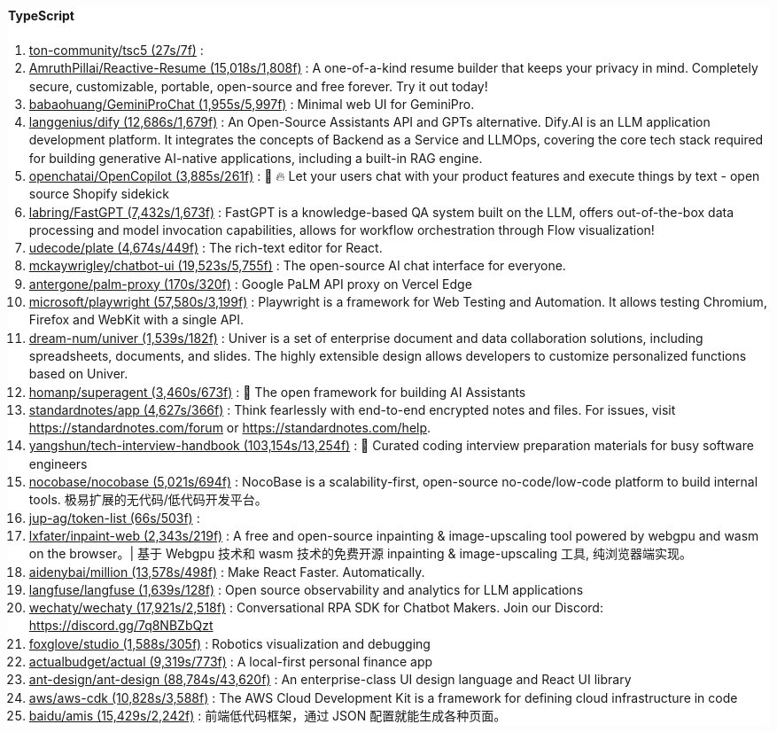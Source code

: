 #### TypeScript
1. [ton-community/tsc5 (27s/7f)](https://github.com/ton-community/tsc5) : 
2. [AmruthPillai/Reactive-Resume (15,018s/1,808f)](https://github.com/AmruthPillai/Reactive-Resume) : A one-of-a-kind resume builder that keeps your privacy in mind. Completely secure, customizable, portable, open-source and free forever. Try it out today!
3. [babaohuang/GeminiProChat (1,955s/5,997f)](https://github.com/babaohuang/GeminiProChat) : Minimal web UI for GeminiPro.
4. [langgenius/dify (12,686s/1,679f)](https://github.com/langgenius/dify) : An Open-Source Assistants API and GPTs alternative. Dify.AI is an LLM application development platform. It integrates the concepts of Backend as a Service and LLMOps, covering the core tech stack required for building generative AI-native applications, including a built-in RAG engine.
5. [openchatai/OpenCopilot (3,885s/261f)](https://github.com/openchatai/OpenCopilot) : 🤖 🔥 Let your users chat with your product features and execute things by text - open source Shopify sidekick
6. [labring/FastGPT (7,432s/1,673f)](https://github.com/labring/FastGPT) : FastGPT is a knowledge-based QA system built on the LLM, offers out-of-the-box data processing and model invocation capabilities, allows for workflow orchestration through Flow visualization!
7. [udecode/plate (4,674s/449f)](https://github.com/udecode/plate) : The rich-text editor for React.
8. [mckaywrigley/chatbot-ui (19,523s/5,755f)](https://github.com/mckaywrigley/chatbot-ui) : The open-source AI chat interface for everyone.
9. [antergone/palm-proxy (170s/320f)](https://github.com/antergone/palm-proxy) : Google PaLM API proxy on Vercel Edge
10. [microsoft/playwright (57,580s/3,199f)](https://github.com/microsoft/playwright) : Playwright is a framework for Web Testing and Automation. It allows testing Chromium, Firefox and WebKit with a single API.
11. [dream-num/univer (1,539s/182f)](https://github.com/dream-num/univer) : Univer is a set of enterprise document and data collaboration solutions, including spreadsheets, documents, and slides. The highly extensible design allows developers to customize personalized functions based on Univer.
12. [homanp/superagent (3,460s/673f)](https://github.com/homanp/superagent) : 🥷 The open framework for building AI Assistants
13. [standardnotes/app (4,627s/366f)](https://github.com/standardnotes/app) : Think fearlessly with end-to-end encrypted notes and files. For issues, visit https://standardnotes.com/forum or https://standardnotes.com/help.
14. [yangshun/tech-interview-handbook (103,154s/13,254f)](https://github.com/yangshun/tech-interview-handbook) : 💯 Curated coding interview preparation materials for busy software engineers
15. [nocobase/nocobase (5,021s/694f)](https://github.com/nocobase/nocobase) : NocoBase is a scalability-first, open-source no-code/low-code platform to build internal tools. 极易扩展的无代码/低代码开发平台。
16. [jup-ag/token-list (66s/503f)](https://github.com/jup-ag/token-list) : 
17. [lxfater/inpaint-web (2,343s/219f)](https://github.com/lxfater/inpaint-web) : A free and open-source inpainting & image-upscaling tool powered by webgpu and wasm on the browser。| 基于 Webgpu 技术和 wasm 技术的免费开源 inpainting & image-upscaling 工具, 纯浏览器端实现。
18. [aidenybai/million (13,578s/498f)](https://github.com/aidenybai/million) : Make React Faster. Automatically.
19. [langfuse/langfuse (1,639s/128f)](https://github.com/langfuse/langfuse) : Open source observability and analytics for LLM applications
20. [wechaty/wechaty (17,921s/2,518f)](https://github.com/wechaty/wechaty) : Conversational RPA SDK for Chatbot Makers. Join our Discord: https://discord.gg/7q8NBZbQzt
21. [foxglove/studio (1,588s/305f)](https://github.com/foxglove/studio) : Robotics visualization and debugging
22. [actualbudget/actual (9,319s/773f)](https://github.com/actualbudget/actual) : A local-first personal finance app
23. [ant-design/ant-design (88,784s/43,620f)](https://github.com/ant-design/ant-design) : An enterprise-class UI design language and React UI library
24. [aws/aws-cdk (10,828s/3,588f)](https://github.com/aws/aws-cdk) : The AWS Cloud Development Kit is a framework for defining cloud infrastructure in code
25. [baidu/amis (15,429s/2,242f)](https://github.com/baidu/amis) : 前端低代码框架，通过 JSON 配置就能生成各种页面。

